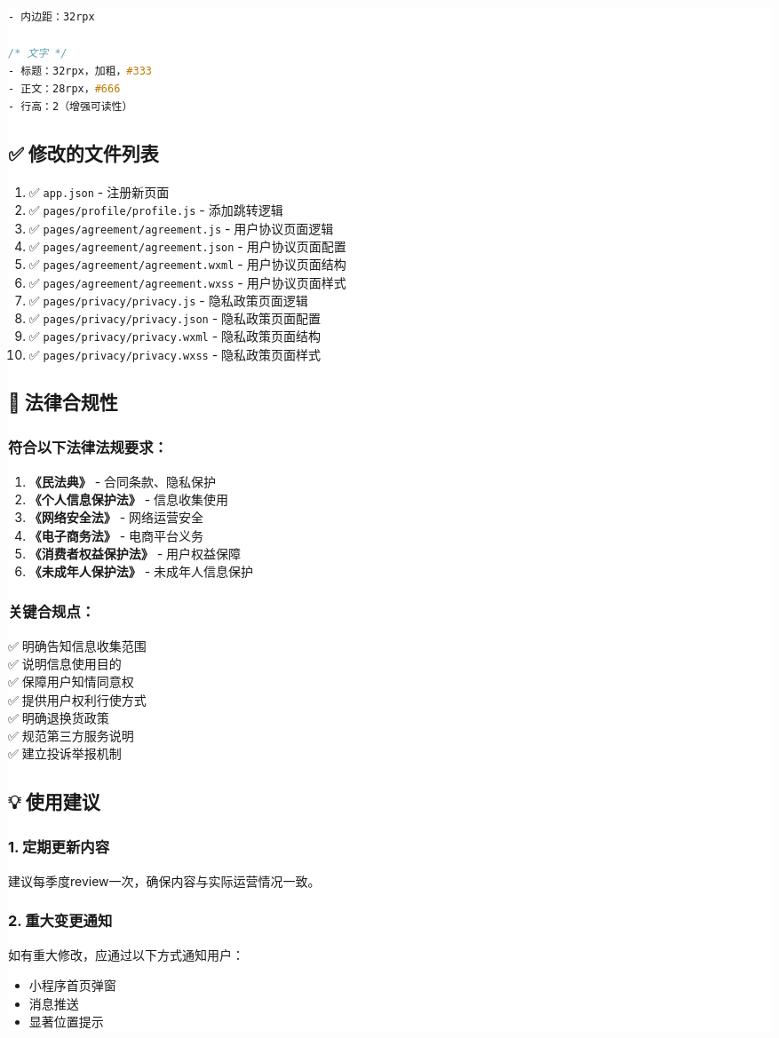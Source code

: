 ```css
- 内边距：32rpx

/* 文字 */
- 标题：32rpx，加粗，#333
- 正文：28rpx，#666
- 行高：2（增强可读性）
```

## ✅ 修改的文件列表

1. ✅ `app.json` - 注册新页面
2. ✅ `pages/profile/profile.js` - 添加跳转逻辑
3. ✅ `pages/agreement/agreement.js` - 用户协议页面逻辑
4. ✅ `pages/agreement/agreement.json` - 用户协议页面配置
5. ✅ `pages/agreement/agreement.wxml` - 用户协议页面结构
6. ✅ `pages/agreement/agreement.wxss` - 用户协议页面样式
7. ✅ `pages/privacy/privacy.js` - 隐私政策页面逻辑
8. ✅ `pages/privacy/privacy.json` - 隐私政策页面配置
9. ✅ `pages/privacy/privacy.wxml` - 隐私政策页面结构
10. ✅ `pages/privacy/privacy.wxss` - 隐私政策页面样式

## 🎯 法律合规性

### 符合以下法律法规要求：

1. **《民法典》** - 合同条款、隐私保护
2. **《个人信息保护法》** - 信息收集使用
3. **《网络安全法》** - 网络运营安全
4. **《电子商务法》** - 电商平台义务
5. **《消费者权益保护法》** - 用户权益保障
6. **《未成年人保护法》** - 未成年人信息保护

### 关键合规点：

✅ 明确告知信息收集范围  
✅ 说明信息使用目的  
✅ 保障用户知情同意权  
✅ 提供用户权利行使方式  
✅ 明确退换货政策  
✅ 规范第三方服务说明  
✅ 建立投诉举报机制  

## 💡 使用建议

### 1. 定期更新内容
建议每季度review一次，确保内容与实际运营情况一致。

### 2. 重大变更通知
如有重大修改，应通过以下方式通知用户：
- 小程序首页弹窗
- 消息推送
- 显著位置提示
